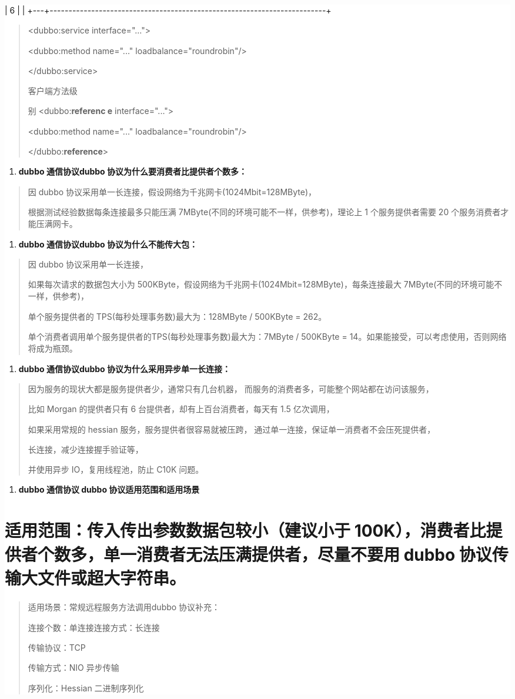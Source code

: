 | 6 |                                                                         |
+---+-------------------------------------------------------------------------+

> \<dubbo:service interface=\"\...\"\>
>
> \<dubbo:method name=\"\...\" loadbalance=\"roundrobin\"/\>
>
> \</dubbo:service\>
>
> 客户端方法级
>
> 别 \<dubbo:**referenc e** interface=\"\...\"\>
>
> \<dubbo:method name=\"\...\" loadbalance=\"roundrobin\"/\>
>
> \</dubbo:**reference**\>

1.  **dubbo 通信协议dubbo 协议为什么要消费者比提供者个数多：**

> 因 dubbo 协议采用单一长连接，假设网络为千兆网卡(1024Mbit=128MByte)，
>
> 根据测试经验数据每条连接最多只能压满 7MByte(不同的环境可能不一样，供参考)，理论上 1 个服务提供者需要 20 个服务消费者才能压满网卡。

1.  **dubbo 通信协议dubbo 协议为什么不能传大包：**

> 因 dubbo 协议采用单一长连接，
>
> 如果每次请求的数据包大小为 500KByte，假设网络为千兆网卡(1024Mbit=128MByte)，每条连接最大 7MByte(不同的环境可能不一样，供参考)，
>
> 单个服务提供者的 TPS(每秒处理事务数)最大为：128MByte / 500KByte = 262。
>
> 单个消费者调用单个服务提供者的TPS(每秒处理事务数)最大为：7MByte / 500KByte = 14。如果能接受，可以考虑使用，否则网络将成为瓶颈。

1.  **dubbo 通信协议dubbo 协议为什么采用异步单一长连接：**

> 因为服务的现状大都是服务提供者少，通常只有几台机器， 而服务的消费者多，可能整个网站都在访问该服务，
>
> 比如 Morgan 的提供者只有 6 台提供者，却有上百台消费者，每天有 1.5 亿次调用，
>
> 如果采用常规的 hessian 服务，服务提供者很容易就被压跨， 通过单一连接，保证单一消费者不会压死提供者，
>
> 长连接，减少连接握手验证等，
>
> 并使用异步 IO，复用线程池，防止 C10K 问题。

1.  **dubbo 通信协议 dubbo 协议适用范围和适用场景**

# 适用范围：传入传出参数数据包较小（建议小于 100K），消费者比提供者个数多，单一消费者无法压满提供者，尽量不要用 dubbo 协议传输大文件或超大字符串。

> 适用场景：常规远程服务方法调用dubbo 协议补充：
>
> 连接个数：单连接连接方式：长连接
>
> 传输协议：TCP
>
> 传输方式：NIO 异步传输
>
> 序列化：Hessian 二进制序列化
